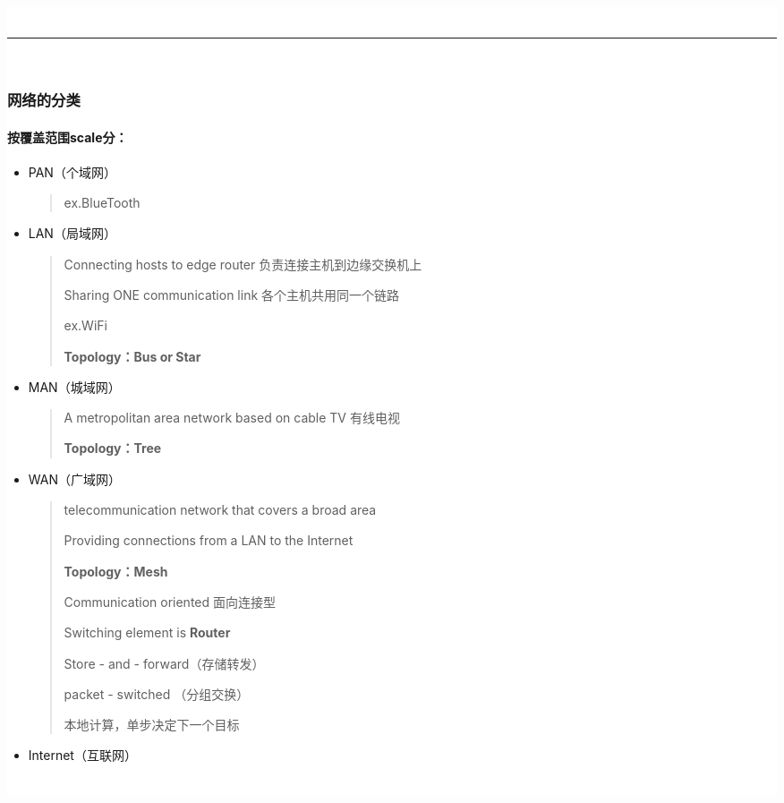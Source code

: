 <br>

---

<br>

### 网络的分类

#### 按覆盖范围scale分：

- PAN（个域网）

  > ex.BlueTooth

- LAN（局域网）

  > Connecting hosts to edge router 负责连接主机到边缘交换机上
  >
  > Sharing ONE communication link 各个主机共用同一个链路
  >
  > ex.WiFi
  >
  > **Topology：Bus or Star**

  

- MAN（城域网）

  > A metropolitan area network based on cable TV 有线电视
  >
  > **Topology：Tree**

  

- WAN（广域网）

  > telecommunication network that covers a broad area
  >
  > Providing connections from a LAN to the Internet
  >
  > **Topology：Mesh**
  >
  > Communication oriented 面向连接型
  >
  > Switching element is **Router**
  >
  >  
  >
  > Store - and - forward（存储转发）
  >
  > packet - switched （分组交换）
  >
  > 本地计算，单步决定下一个目标

- Internet（互联网）

<br>

